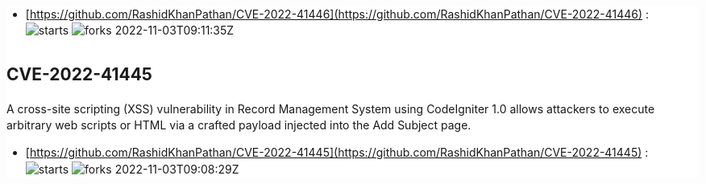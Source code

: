 - [https://github.com/RashidKhanPathan/CVE-2022-41446](https://github.com/RashidKhanPathan/CVE-2022-41446) :  
![starts](https://img.shields.io/github/stars/RashidKhanPathan/CVE-2022-41446.svg) 
![forks](https://img.shields.io/github/forks/RashidKhanPathan/CVE-2022-41446.svg) 
2022-11-03T09:11:35Z

## CVE-2022-41445
 A cross-site scripting (XSS) vulnerability in Record Management System using CodeIgniter 1.0 allows attackers to execute arbitrary web scripts or HTML via a crafted payload injected into the Add Subject page.

- [https://github.com/RashidKhanPathan/CVE-2022-41445](https://github.com/RashidKhanPathan/CVE-2022-41445) :  
![starts](https://img.shields.io/github/stars/RashidKhanPathan/CVE-2022-41445.svg) 
![forks](https://img.shields.io/github/forks/RashidKhanPathan/CVE-2022-41445.svg) 
2022-11-03T09:08:29Z

